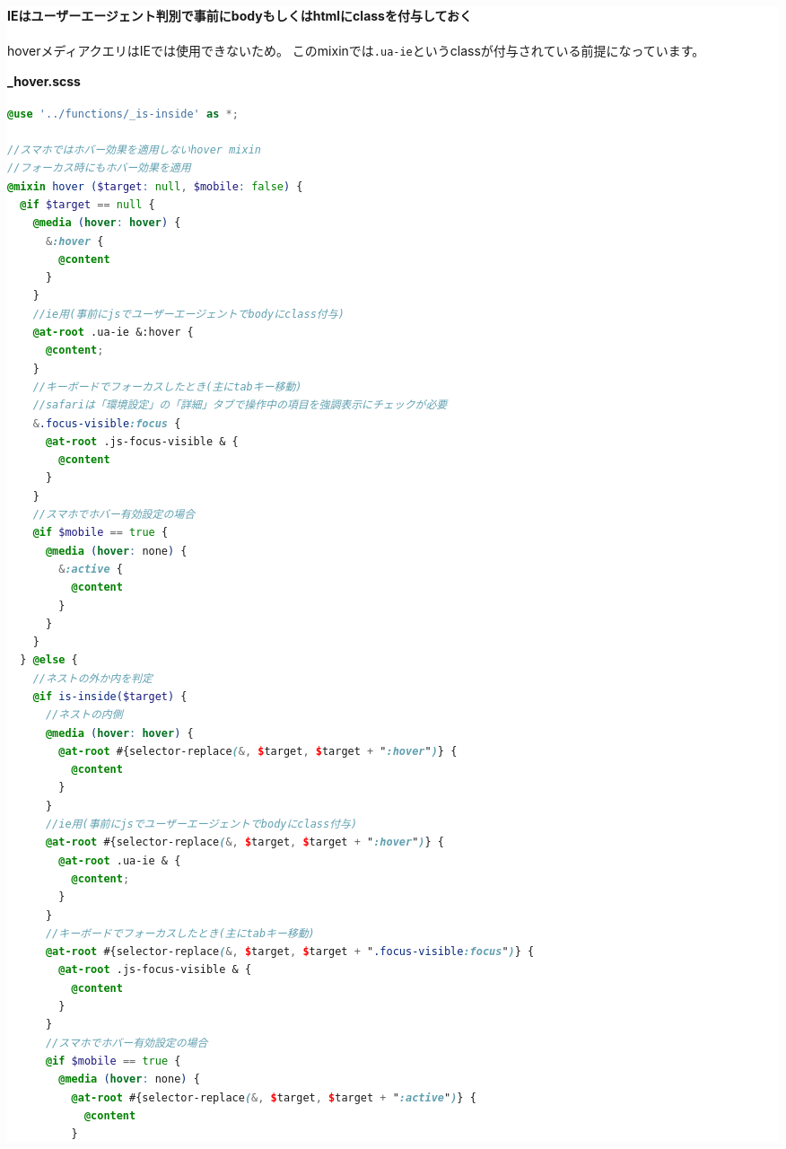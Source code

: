 #### IEはユーザーエージェント判別で事前にbodyもしくはhtmlにclassを付与しておく

hoverメディアクエリはIEでは使用できないため。
このmixinでは`.ua-ie`というclassが付与されている前提になっています。

**_hover.scss**

```scss
@use '../functions/_is-inside' as *;

//スマホではホバー効果を適用しないhover mixin
//フォーカス時にもホバー効果を適用
@mixin hover ($target: null, $mobile: false) {
  @if $target == null {
    @media (hover: hover) {
      &:hover {
        @content
      }
    }
    //ie用(事前にjsでユーザーエージェントでbodyにclass付与)
    @at-root .ua-ie &:hover {
      @content;
    }
    //キーボードでフォーカスしたとき(主にtabキー移動)
    //safariは「環境設定」の「詳細」タブで操作中の項目を強調表示にチェックが必要
    &.focus-visible:focus {
      @at-root .js-focus-visible & {
        @content
      }
    }
    //スマホでホバー有効設定の場合
    @if $mobile == true {
      @media (hover: none) {
        &:active {
          @content
        }
      }
    }
  } @else {
    //ネストの外か内を判定
    @if is-inside($target) {
      //ネストの内側
      @media (hover: hover) {
        @at-root #{selector-replace(&, $target, $target + ":hover")} {
          @content
        }
      }
      //ie用(事前にjsでユーザーエージェントでbodyにclass付与)
      @at-root #{selector-replace(&, $target, $target + ":hover")} {
        @at-root .ua-ie & {
          @content;
        }
      }
      //キーボードでフォーカスしたとき(主にtabキー移動)
      @at-root #{selector-replace(&, $target, $target + ".focus-visible:focus")} {
        @at-root .js-focus-visible & {
          @content
        }
      }
      //スマホでホバー有効設定の場合
      @if $mobile == true {
        @media (hover: none) {
          @at-root #{selector-replace(&, $target, $target + ":active")} {
            @content
          }
```